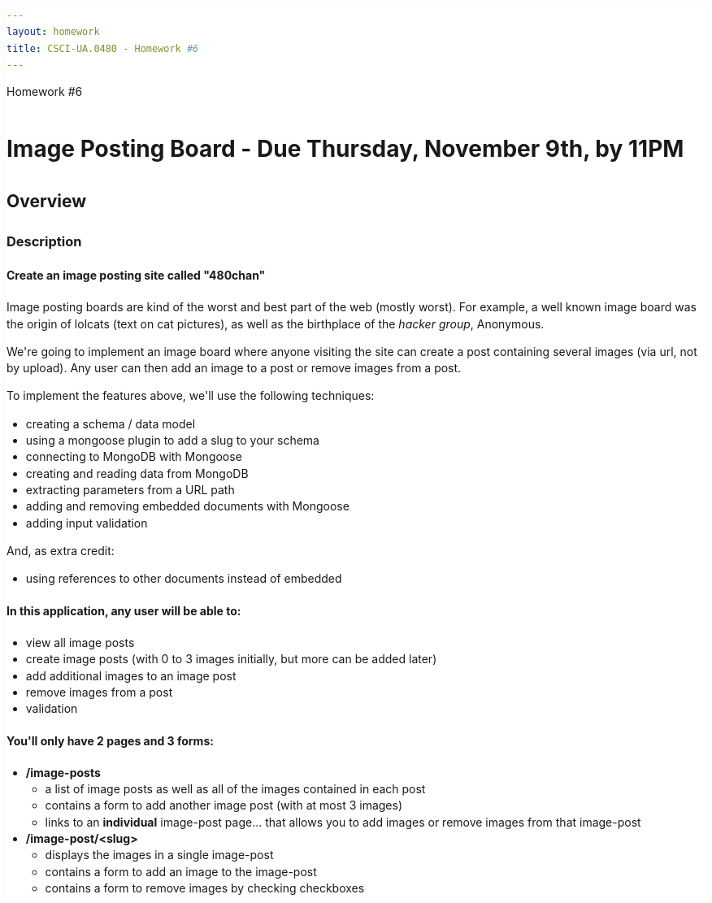 ```yaml
---
layout: homework
title: CSCI-UA.0480 - Homework #6
---
```


<div class="panel panel-default">
	<div class="panel-heading">Homework #6</div>
	<div class="panel-body" markdown="block">

# Image Posting Board - __Due Thursday, November 9th, by 11PM__

## Overview

### Description

#### Create an image posting site called "480chan"

Image posting boards are kind of the worst and best part of the web (mostly worst). For example, a well known image board was the origin of lolcats (text on cat pictures), as well as the birthplace of the _hacker group_, Anonymous. 

We're going to implement an image board where anyone visiting the site can create a post containing several images (via url, not by upload). Any user can then add an image to a post or remove images from a post.

To implement the features above, we'll use the following techniques:

* creating a schema / data model
* using a mongoose plugin to add a slug to your schema
* connecting to MongoDB with Mongoose
* creating and reading data from MongoDB
* extracting parameters from a URL path
* adding and removing embedded documents with Mongoose
* adding input validation

And, as extra credit:

* using references to other documents instead of embedded

#### In this application, any user will be able to:

* view all image posts
* create image posts (with 0 to 3 images initially, but more can be added later)
* add additional images to an image post
* remove images from a post
* validation


#### You'll only have 2 pages and 3 forms:

* __/image-posts__ 
    * a list of image posts as well as all of the images contained in each post
    * contains a form to add another image post (with at most 3 images)
    * links to an __individual__ image-post page... that allows you to add images or remove images from that image-post
* __/image-post/&lt;slug&gt;__ 
    * displays the images in a single image-post
    * contains a form to add an image to the image-post
    * contains a form to remove images by checking checkboxes

